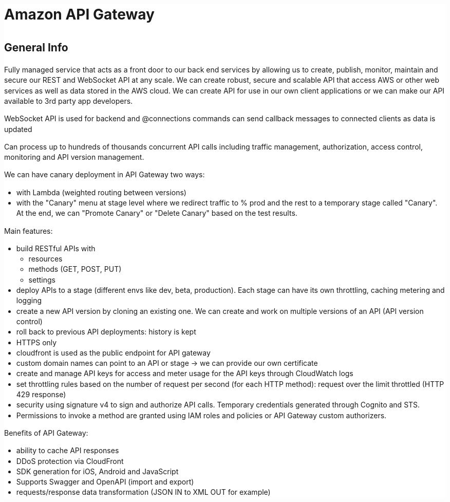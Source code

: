 # Amazon API Gateway

## General Info

Fully managed service that acts as a front door to our back end services by allowing us to create, publish, monitor, maintain and secure our REST and WebSocket API at any scale. We can create robust, secure and scalable API that access AWS or other web services as well as data stored in the AWS cloud. We can create API for use in our own client applications or we can make our API available to 3rd party app developers.

WebSocket API is used for backend and @connections commands can send callback messages to connected clients as data is updated

Can process up to hundreds of thousands concurrent API calls including traffic management, authorization, access control, monitoring and API version management.

We can have canary deployment in API Gateway two ways:

* with Lambda (weighted routing between versions)
* with the "Canary" menu at stage level where we redirect traffic to % prod and the rest to a temporary stage called "Canary". At the end, we can "Promote Canary" or "Delete Canary" based on the test results.

Main features:

* build RESTful APIs with
  * resources
  * methods (GET, POST, PUT)
  * settings
* deploy APIs to a stage (different envs like dev, beta, production). Each stage can have its own throttling, caching metering and logging
* create a new API version by cloning an existing one. We can create and work on multiple versions of an API (API version control)
* roll back to previous API deployments: history is kept
* HTTPS only
* cloudfront is used as the public endpoint for API gateway
* custom domain names can point to an API or stage -> we can provide our own certificate
* create and manage API keys for access and meter usage for the API keys through CloudWatch logs
* set throttling rules based on the number of request per second (for each HTTP method): request over the limit throttled (HTTP 429 response)
* security using signature v4 to sign and authorize API calls. Temporary credentials generated through Cognito and STS.
* Permissions to invoke a method are granted using IAM roles and policies or API Gateway custom authorizers.

Benefits of API Gateway:

* ability to cache API responses
* DDoS protection via CloudFront
* SDK generation for iOS, Android and JavaScript
* Supports Swagger and OpenAPI (import and export)
* requests/response data transformation (JSON IN to XML OUT for example)
